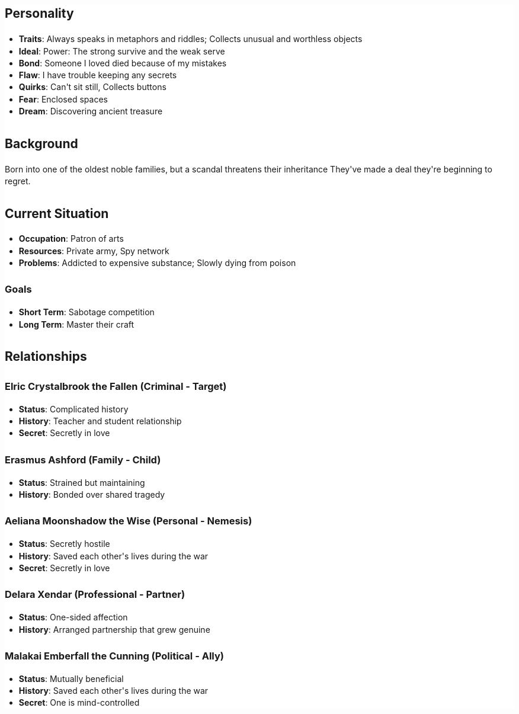 ## Personality
- **Traits**: Always speaks in metaphors and riddles; Collects unusual and worthless objects
- **Ideal**: Power: The strong survive and the weak serve
- **Bond**: Someone I loved died because of my mistakes
- **Flaw**: I have trouble keeping any secrets
- **Quirks**: Can't sit still, Collects buttons
- **Fear**: Enclosed spaces
- **Dream**: Discovering ancient treasure

## Background
Born into one of the oldest noble families, but a scandal threatens their inheritance They've made a deal they're beginning to regret.

## Current Situation
- **Occupation**: Patron of arts
- **Resources**: Private army, Spy network
- **Problems**: Addicted to expensive substance; Slowly dying from poison

### Goals
- **Short Term**: Sabotage competition
- **Long Term**: Master their craft

## Relationships
### Elric Crystalbrook the Fallen (Criminal - Target)
- **Status**: Complicated history
- **History**: Teacher and student relationship
- **Secret**: Secretly in love

### Erasmus Ashford (Family - Child)
- **Status**: Strained but maintaining
- **History**: Bonded over shared tragedy

### Aeliana Moonshadow the Wise (Personal - Nemesis)
- **Status**: Secretly hostile
- **History**: Saved each other's lives during the war
- **Secret**: Secretly in love

### Delara Xendar (Professional - Partner)
- **Status**: One-sided affection
- **History**: Arranged partnership that grew genuine

### Malakai Emberfall the Cunning (Political - Ally)
- **Status**: Mutually beneficial
- **History**: Saved each other's lives during the war
- **Secret**: One is mind-controlled
